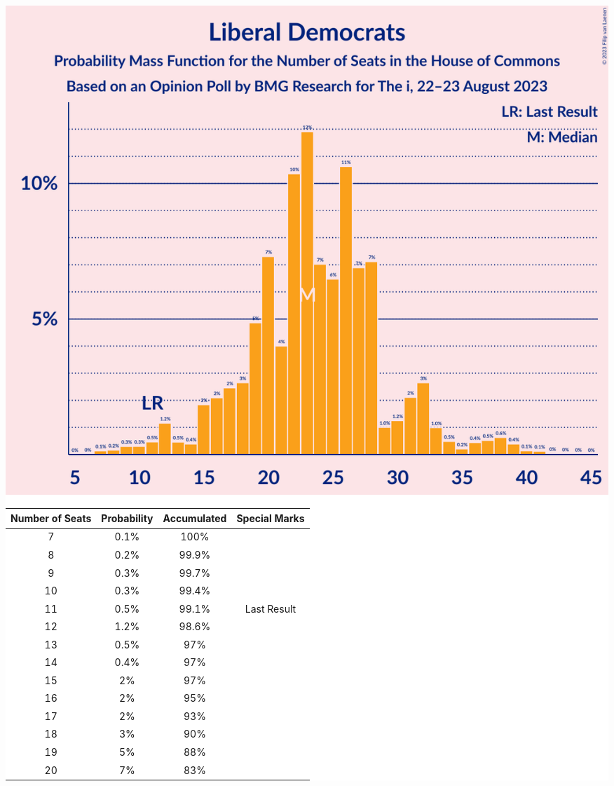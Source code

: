 ![Graph with seats probability mass function not yet produced](2023-08-23-BMGResearch-seats-pmf-liberaldemocrats.png "Seats Probability Mass Function")

| Number of Seats | Probability | Accumulated | Special Marks |
|:---------------:|:-----------:|:-----------:|:-------------:|
| 7 | 0.1% | 100% |  |
| 8 | 0.2% | 99.9% |  |
| 9 | 0.3% | 99.7% |  |
| 10 | 0.3% | 99.4% |  |
| 11 | 0.5% | 99.1% | Last Result |
| 12 | 1.2% | 98.6% |  |
| 13 | 0.5% | 97% |  |
| 14 | 0.4% | 97% |  |
| 15 | 2% | 97% |  |
| 16 | 2% | 95% |  |
| 17 | 2% | 93% |  |
| 18 | 3% | 90% |  |
| 19 | 5% | 88% |  |
| 20 | 7% | 83% |  |